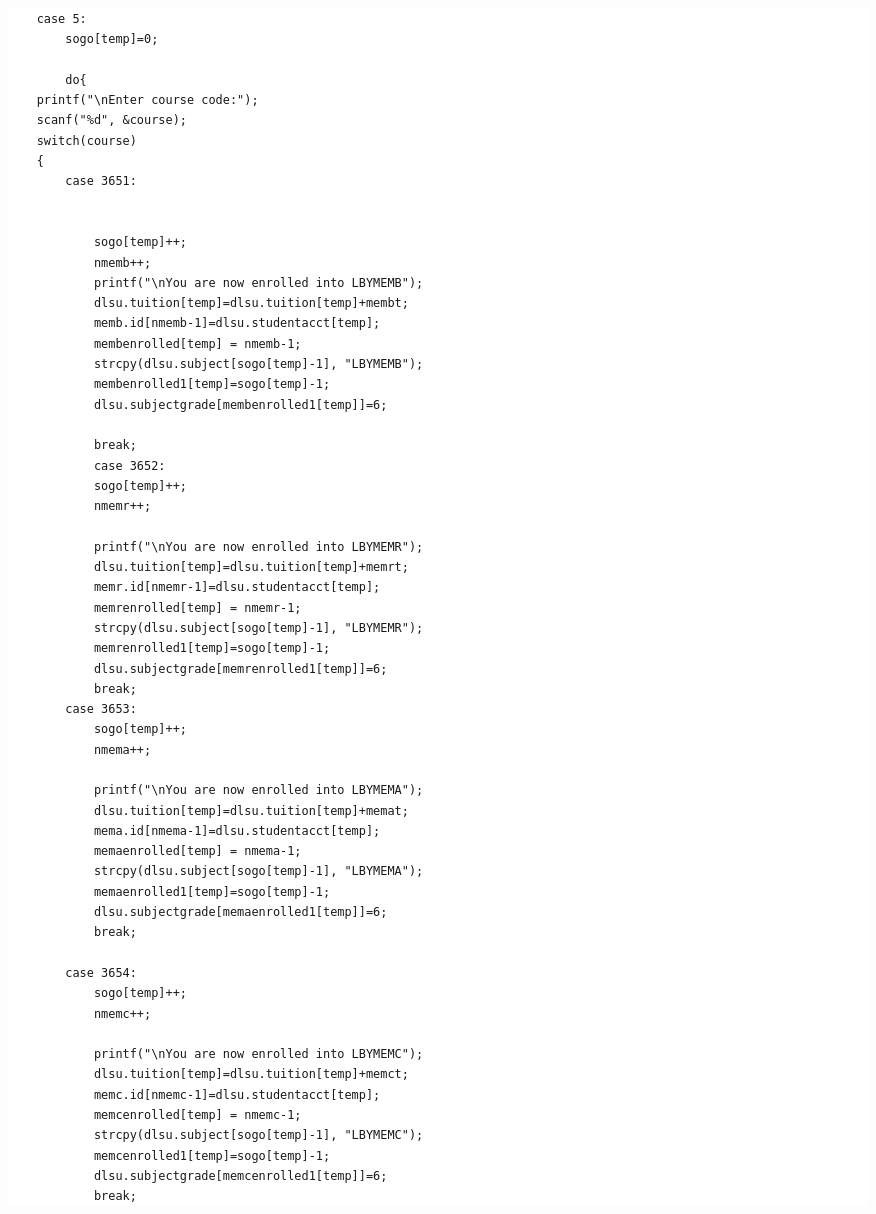 		case 5:
			sogo[temp]=0;
			
			do{
		printf("\nEnter course code:");
		scanf("%d", &course);
		switch(course)
		{
			case 3651:			
			
							
				sogo[temp]++;
				nmemb++;
				printf("\nYou are now enrolled into LBYMEMB");
				dlsu.tuition[temp]=dlsu.tuition[temp]+membt;
				memb.id[nmemb-1]=dlsu.studentacct[temp];
				membenrolled[temp] = nmemb-1;
				strcpy(dlsu.subject[sogo[temp]-1], "LBYMEMB");
				membenrolled1[temp]=sogo[temp]-1;
				dlsu.subjectgrade[membenrolled1[temp]]=6;
			
				break;
				case 3652:
				sogo[temp]++;
				nmemr++;
				
				printf("\nYou are now enrolled into LBYMEMR");
				dlsu.tuition[temp]=dlsu.tuition[temp]+memrt;
				memr.id[nmemr-1]=dlsu.studentacct[temp];
				memrenrolled[temp] = nmemr-1;
				strcpy(dlsu.subject[sogo[temp]-1], "LBYMEMR");
				memrenrolled1[temp]=sogo[temp]-1;
				dlsu.subjectgrade[memrenrolled1[temp]]=6;
				break;
			case 3653:
				sogo[temp]++;
				nmema++;
				
				printf("\nYou are now enrolled into LBYMEMA");
				dlsu.tuition[temp]=dlsu.tuition[temp]+memat;
				mema.id[nmema-1]=dlsu.studentacct[temp];
				memaenrolled[temp] = nmema-1;
				strcpy(dlsu.subject[sogo[temp]-1], "LBYMEMA");
				memaenrolled1[temp]=sogo[temp]-1;
				dlsu.subjectgrade[memaenrolled1[temp]]=6;
				break;	
			
			case 3654:
				sogo[temp]++;
				nmemc++;
				
				printf("\nYou are now enrolled into LBYMEMC");
				dlsu.tuition[temp]=dlsu.tuition[temp]+memct;
				memc.id[nmemc-1]=dlsu.studentacct[temp];
				memcenrolled[temp] = nmemc-1;
				strcpy(dlsu.subject[sogo[temp]-1], "LBYMEMC");
				memcenrolled1[temp]=sogo[temp]-1;
				dlsu.subjectgrade[memcenrolled1[temp]]=6;
				break;
				